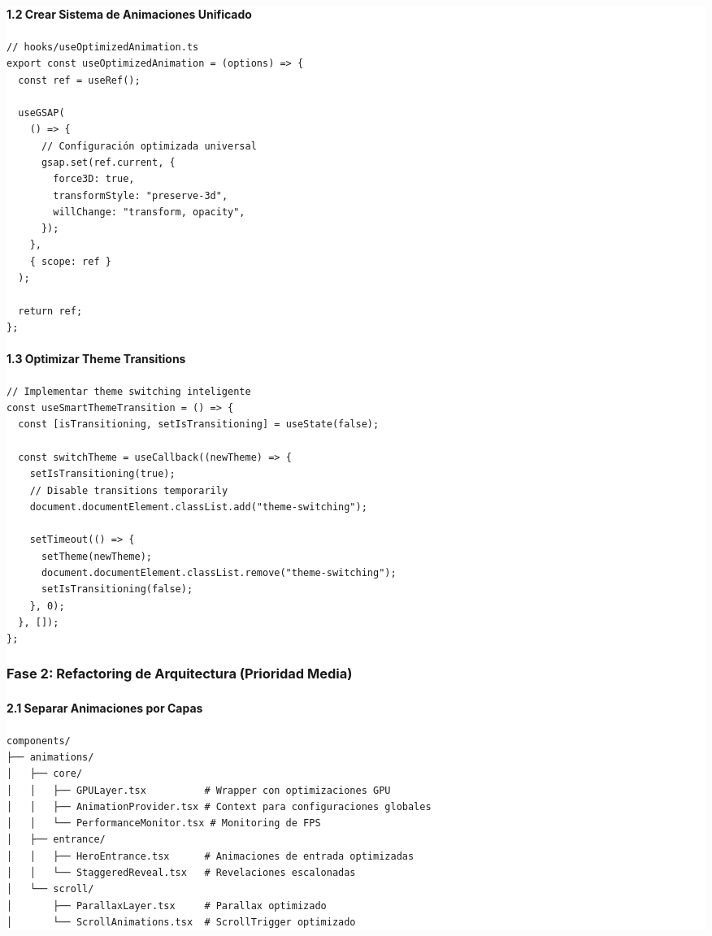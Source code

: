 #### 1.2 Crear Sistema de Animaciones Unificado

```tsx
// hooks/useOptimizedAnimation.ts
export const useOptimizedAnimation = (options) => {
  const ref = useRef();

  useGSAP(
    () => {
      // Configuración optimizada universal
      gsap.set(ref.current, {
        force3D: true,
        transformStyle: "preserve-3d",
        willChange: "transform, opacity",
      });
    },
    { scope: ref }
  );

  return ref;
};
```

#### 1.3 Optimizar Theme Transitions

```tsx
// Implementar theme switching inteligente
const useSmartThemeTransition = () => {
  const [isTransitioning, setIsTransitioning] = useState(false);

  const switchTheme = useCallback((newTheme) => {
    setIsTransitioning(true);
    // Disable transitions temporarily
    document.documentElement.classList.add("theme-switching");

    setTimeout(() => {
      setTheme(newTheme);
      document.documentElement.classList.remove("theme-switching");
      setIsTransitioning(false);
    }, 0);
  }, []);
};
```

### Fase 2: Refactoring de Arquitectura (Prioridad Media)

#### 2.1 Separar Animaciones por Capas

```
components/
├── animations/
│   ├── core/
│   │   ├── GPULayer.tsx          # Wrapper con optimizaciones GPU
│   │   ├── AnimationProvider.tsx # Context para configuraciones globales
│   │   └── PerformanceMonitor.tsx # Monitoring de FPS
│   ├── entrance/
│   │   ├── HeroEntrance.tsx      # Animaciones de entrada optimizadas
│   │   └── StaggeredReveal.tsx   # Revelaciones escalonadas
│   └── scroll/
│       ├── ParallaxLayer.tsx     # Parallax optimizado
│       └── ScrollAnimations.tsx  # ScrollTrigger optimizado
```
